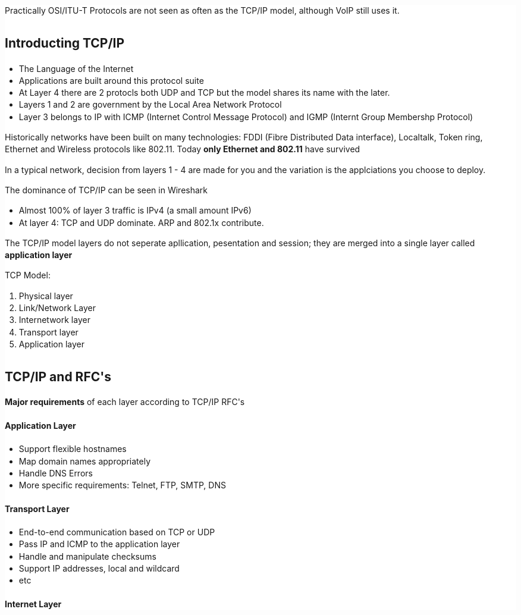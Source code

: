 Practically OSI/ITU-T Protocols are not seen as often as the TCP/IP model, although VoIP still uses it.

## Introducting TCP/IP

* The Language of the Internet
* Applications are built around this protocol suite
* At Layer 4 there are 2 protocls both UDP and TCP but the model shares its name with the later.
* Layers 1 and 2 are government by the Local Area Network Protocol
* Layer 3 belongs to IP with ICMP (Internet Control Message Protocol) and IGMP (Internt Group Membershp Protocol)

Historically networks have been built on many technologies: FDDI (Fibre Distributed Data interface), Localtalk, Token ring, Ethernet and Wireless protocols like 802.11. Today **only Ethernet and 802.11** have survived

In a typical network, decision from layers 1 - 4 are made for you and the variation is the applciations you choose to deploy.

The dominance of TCP/IP can be seen in Wireshark
* Almost 100% of layer 3 traffic is IPv4 (a small amount IPv6)
* At layer 4: TCP and UDP dominate. ARP and 802.1x contribute.

The TCP/IP model layers do not seperate apllication, pesentation and session; they are merged into a single layer called **application layer**

TCP Model:
1. Physical layer
2. Link/Network Layer
3. Internetwork layer
4. Transport layer
5. Application layer

## TCP/IP and RFC's

**Major requirements** of each layer according to TCP/IP RFC's

#### Application Layer

* Support flexible hostnames
* Map domain names appropriately
* Handle DNS Errors
* More specific requirements: Telnet, FTP, SMTP, DNS

#### Transport Layer

* End-to-end communication based on TCP or UDP
* Pass IP and ICMP to the application layer
* Handle and manipulate checksums
* Support IP addresses, local and wildcard
* etc

#### Internet Layer
